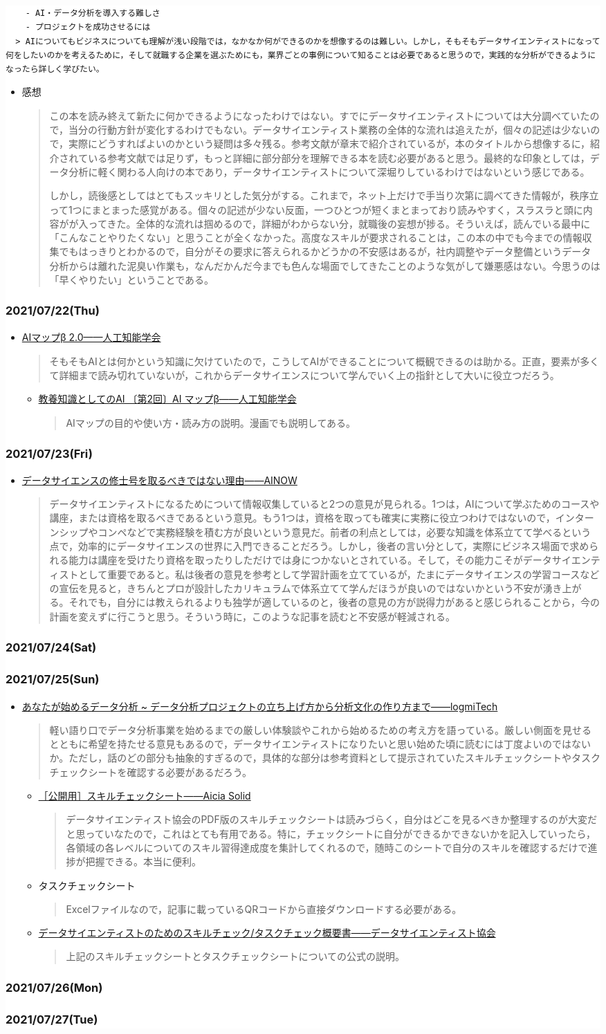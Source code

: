         - AI・データ分析を導入する難しさ
        - プロジェクトを成功させるには  
      > AIについてもビジネスについても理解が浅い段階では，なかなか何ができるのかを想像するのは難しい。しかし，そもそもデータサイエンティストになって何をしたいのかを考えるために，そして就職する企業を選ぶためにも，業界ごとの事例について知ることは必要であると思うので，実践的な分析ができるようになったら詳しく学びたい。
  - 感想  
    > この本を読み終えて新たに何かできるようになったわけではない。すでにデータサイエンティストについては大分調べていたので，当分の行動方針が変化するわけでもない。データサイエンティスト業務の全体的な流れは追えたが，個々の記述は少ないので，実際にどうすればよいのかという疑問は多々残る。参考文献が章末で紹介されているが，本のタイトルから想像するに，紹介されている参考文献では足りず，もっと詳細に部分部分を理解できる本を読む必要があると思う。最終的な印象としては，データ分析に軽く関わる人向けの本であり，データサイエンティストについて深堀りしているわけではないという感じである。  
    >
    > しかし，読後感としてはとてもスッキリとした気分がする。これまで，ネット上だけで手当り次第に調べてきた情報が，秩序立って1つにまとまった感覚がある。個々の記述が少ない反面，一つひとつが短くまとまっており読みやすく，スラスラと頭に内容がが入ってきた。全体的な流れは掴めるので，詳細がわからない分，就職後の妄想が捗る。そういえば，読んでいる最中に「こんなことやりたくない」と思うことが全くなかった。高度なスキルが要求されることは，この本の中でも今までの情報収集でもはっきりとわかるので，自分がその要求に答えられるかどうかの不安感はあるが，社内調整やデータ整備というデータ分析からは離れた泥臭い作業も，なんだかんだ今までも色んな場面でしてきたことのような気がして嫌悪感はない。今思うのは「早くやりたい」ということである。

### 2021/07/22(Thu)

- [AIマップβ 2.0——人工知能学会](https://www.ai-gakkai.or.jp/resource/aimap/)  
  > そもそもAIとは何かという知識に欠けていたので，こうしてAIができることについて概観できるのは助かる。正直，要素が多くて詳細まで読み切れていないが，これからデータサイエンスについて学んでいく上の指針として大いに役立つだろう。
  - [教養知識としてのAI 〔第2回〕AI マップβ——人工知能学会](https://www.ai-gakkai.or.jp/resource/ai_comics/comic_no2/)  
    > AIマップの目的や使い方・読み方の説明。漫画でも説明してある。

### 2021/07/23(Fri)

- [データサイエンスの修士号を取るべきではない理由——AINOW](https://ainow.ai/2021/07/20/256791/)  
  > データサイエンティストになるためについて情報収集していると2つの意見が見られる。1つは，AIについて学ぶためのコースや講座，または資格を取るべきであるという意見。もう1つは，資格を取っても確実に実務に役立つわけではないので，インターンシップやコンペなどで実務経験を積む方が良いという意見だ。前者の利点としては，必要な知識を体系立てて学べるという点で，効率的にデータサイエンスの世界に入門できることだろう。しかし，後者の言い分として，実際にビジネス場面で求められる能力は講座を受けたり資格を取ったりしただけでは身につかないとされている。そして，その能力こそがデータサイエンティストとして重要であると。私は後者の意見を参考として学習計画を立てているが，たまにデータサイエンスの学習コースなどの宣伝を見ると，きちんとプロが設計したカリキュラムで体系立てて学んだほうが良いのではないかという不安が湧き上がる。それでも，自分には教えられるよりも独学が適しているのと，後者の意見の方が説得力があると感じられることから，今の計画を変えずに行こうと思う。そういう時に，このような記事を読むと不安感が軽減される。

### 2021/07/24(Sat)

### 2021/07/25(Sun)

- [あなたが始めるデータ分析 ~ データ分析プロジェクトの立ち上げ方から分析文化の作り方まで——logmiTech](https://logmi.jp/tech/articles/324662)  
  > 軽い語り口でデータ分析事業を始めるまでの厳しい体験談やこれから始めるための考え方を語っている。厳しい側面を見せるとともに希望を持たせる意見もあるので，データサイエンティストになりたいと思い始めた頃に読むには丁度よいのではないか。ただし，話のどの部分も抽象的すぎるので，具体的な部分は参考資料として提示されていたスキルチェックシートやタスクチェックシートを確認する必要があるだろう。
  - [［公開用］スキルチェックシート——Aicia Solid](https://docs.google.com/spreadsheets/d/1BXhqyaxwb2caS_VyhcRgXT26ak2YL9Qv2fHrvJMqfMY/edit?usp=sharing)  
    > データサイエンティスト協会のPDF版のスキルチェックシートは読みづらく，自分はどこを見るべきか整理するのが大変だと思っていなたので，これはとても有用である。特に，チェックシートに自分ができるかできないかを記入していったら，各領域の各レベルについてのスキル習得達成度を集計してくれるので，随時このシートで自分のスキルを確認するだけで進捗が把握できる。本当に便利。
  - タスクチェックシート  
    > Excelファイルなので，記事に載っているQRコードから直接ダウンロードする必要がある。
  - [データサイエンティストのためのスキルチェック/タスクチェック概要書——データサイエンティスト協会](https://www.ipa.go.jp/files/000083733.pdf)  
    > 上記のスキルチェックシートとタスクチェックシートについての公式の説明。

### 2021/07/26(Mon)

### 2021/07/27(Tue)
